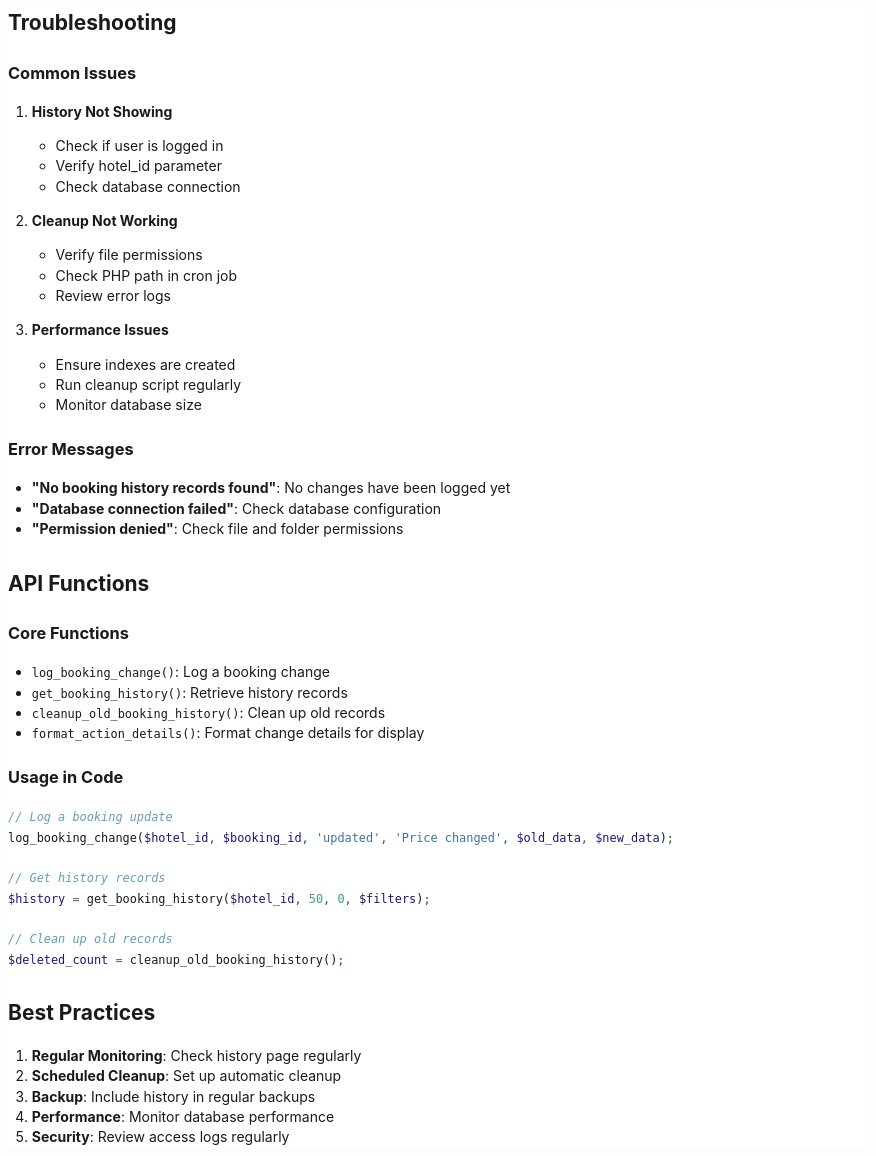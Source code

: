 ## Troubleshooting

### Common Issues

1. **History Not Showing**
   - Check if user is logged in
   - Verify hotel_id parameter
   - Check database connection

2. **Cleanup Not Working**
   - Verify file permissions
   - Check PHP path in cron job
   - Review error logs

3. **Performance Issues**
   - Ensure indexes are created
   - Run cleanup script regularly
   - Monitor database size

### Error Messages
- **"No booking history records found"**: No changes have been logged yet
- **"Database connection failed"**: Check database configuration
- **"Permission denied"**: Check file and folder permissions

## API Functions

### Core Functions
- `log_booking_change()`: Log a booking change
- `get_booking_history()`: Retrieve history records
- `cleanup_old_booking_history()`: Clean up old records
- `format_action_details()`: Format change details for display

### Usage in Code
```php
// Log a booking update
log_booking_change($hotel_id, $booking_id, 'updated', 'Price changed', $old_data, $new_data);

// Get history records
$history = get_booking_history($hotel_id, 50, 0, $filters);

// Clean up old records
$deleted_count = cleanup_old_booking_history();
```

## Best Practices

1. **Regular Monitoring**: Check history page regularly
2. **Scheduled Cleanup**: Set up automatic cleanup
3. **Backup**: Include history in regular backups
4. **Performance**: Monitor database performance
5. **Security**: Review access logs regularly
